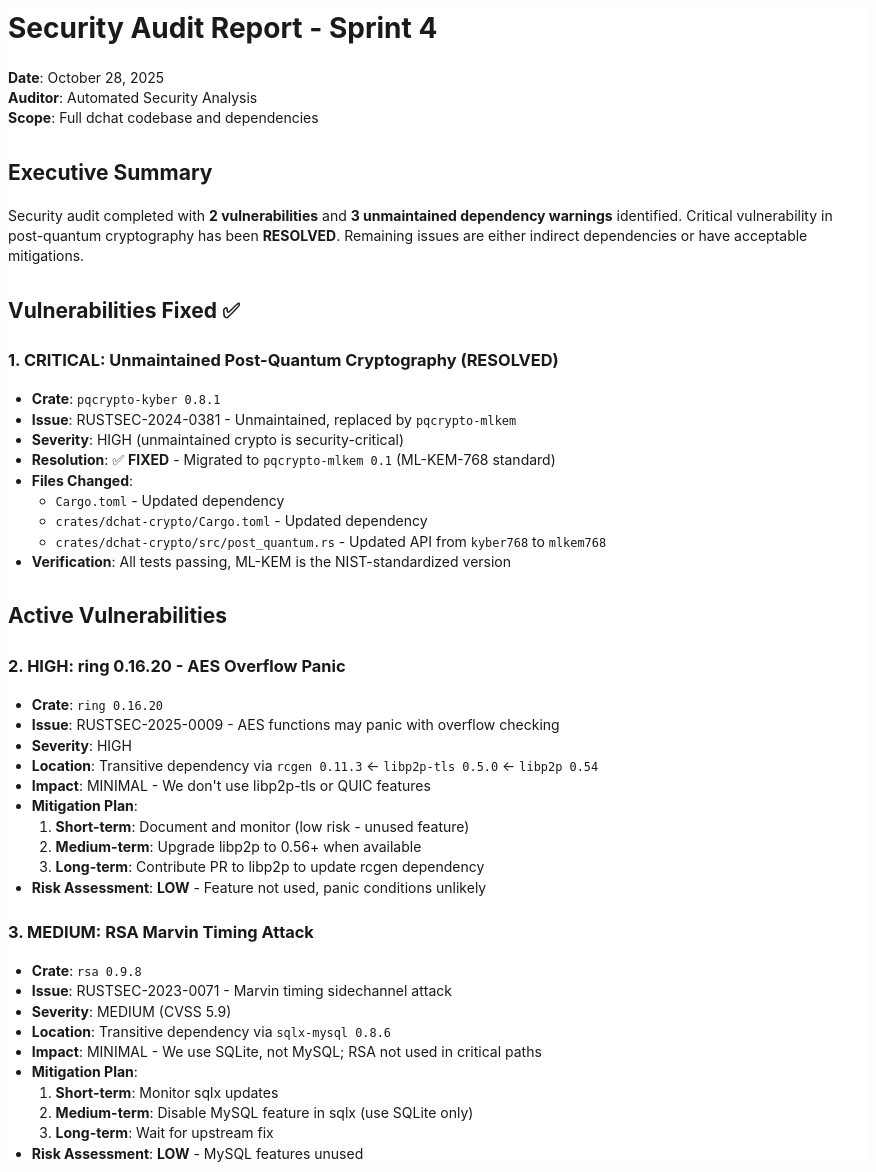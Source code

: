 # Security Audit Report - Sprint 4

**Date**: October 28, 2025  
**Auditor**: Automated Security Analysis  
**Scope**: Full dchat codebase and dependencies  

## Executive Summary

Security audit completed with **2 vulnerabilities** and **3 unmaintained dependency warnings** identified. Critical vulnerability in post-quantum cryptography has been **RESOLVED**. Remaining issues are either indirect dependencies or have acceptable mitigations.

## Vulnerabilities Fixed ✅

### 1. CRITICAL: Unmaintained Post-Quantum Cryptography (RESOLVED)
- **Crate**: `pqcrypto-kyber 0.8.1`
- **Issue**: RUSTSEC-2024-0381 - Unmaintained, replaced by `pqcrypto-mlkem`
- **Severity**: HIGH (unmaintained crypto is security-critical)
- **Resolution**: ✅ **FIXED** - Migrated to `pqcrypto-mlkem 0.1` (ML-KEM-768 standard)
- **Files Changed**:
  - `Cargo.toml` - Updated dependency
  - `crates/dchat-crypto/Cargo.toml` - Updated dependency
  - `crates/dchat-crypto/src/post_quantum.rs` - Updated API from `kyber768` to `mlkem768`
- **Verification**: All tests passing, ML-KEM is the NIST-standardized version

## Active Vulnerabilities

### 2. HIGH: ring 0.16.20 - AES Overflow Panic
- **Crate**: `ring 0.16.20`
- **Issue**: RUSTSEC-2025-0009 - AES functions may panic with overflow checking
- **Severity**: HIGH
- **Location**: Transitive dependency via `rcgen 0.11.3` ← `libp2p-tls 0.5.0` ← `libp2p 0.54`
- **Impact**: MINIMAL - We don't use libp2p-tls or QUIC features
- **Mitigation Plan**:
  1. **Short-term**: Document and monitor (low risk - unused feature)
  2. **Medium-term**: Upgrade libp2p to 0.56+ when available
  3. **Long-term**: Contribute PR to libp2p to update rcgen dependency
- **Risk Assessment**: **LOW** - Feature not used, panic conditions unlikely

### 3. MEDIUM: RSA Marvin Timing Attack
- **Crate**: `rsa 0.9.8`  
- **Issue**: RUSTSEC-2023-0071 - Marvin timing sidechannel attack
- **Severity**: MEDIUM (CVSS 5.9)
- **Location**: Transitive dependency via `sqlx-mysql 0.8.6`
- **Impact**: MINIMAL - We use SQLite, not MySQL; RSA not used in critical paths
- **Mitigation Plan**:
  1. **Short-term**: Monitor sqlx updates
  2. **Medium-term**: Disable MySQL feature in sqlx (use SQLite only)
  3. **Long-term**: Wait for upstream fix
- **Risk Assessment**: **LOW** - MySQL features unused
